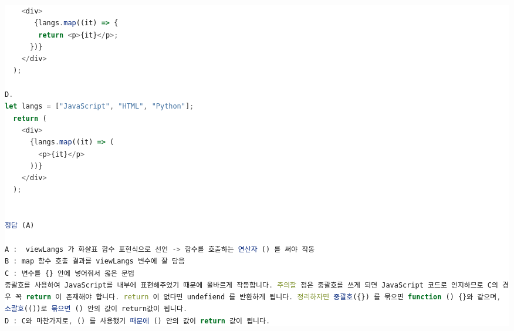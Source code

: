 ```javascript
    <div>
       {langs.map((it) => {
        return <p>{it}</p>;
      })}
    </div>
  );

D.
let langs = ["JavaScript", "HTML", "Python"];
  return (
    <div>
      {langs.map((it) => (
        <p>{it}</p>
      ))}
    </div>
  );


정답 (A)

A :  viewLangs 가 화살표 함수 표현식으로 선언 -> 함수를 호출하는 연산자 () 를 써야 작동
B : map 함수 호출 결과를 viewLangs 변수에 잘 담음
C : 변수를 {} 안에 넣어줘서 옳은 문법 
중괄호를 사용하여 JavaScript를 내부에 표현해주었기 때문에 올바르게 작동합니다. 주의할 점은 중괄호를 쓰게 되면 JavaScript 코드로 인지하므로 C의 경우 꼭 return 이 존재해야 합니다. return 이 없다면 undefiend 를 반환하게 됩니다. 정리하자면 중괄호({}) 를 묶으면 function () {}와 같으며, 소괄호(())로 묶으면 () 안의 값이 return값이 됩니다.
D : C와 마찬가지로, () 를 사용했기 때문에 () 안의 값이 return 값이 됩니다.

```